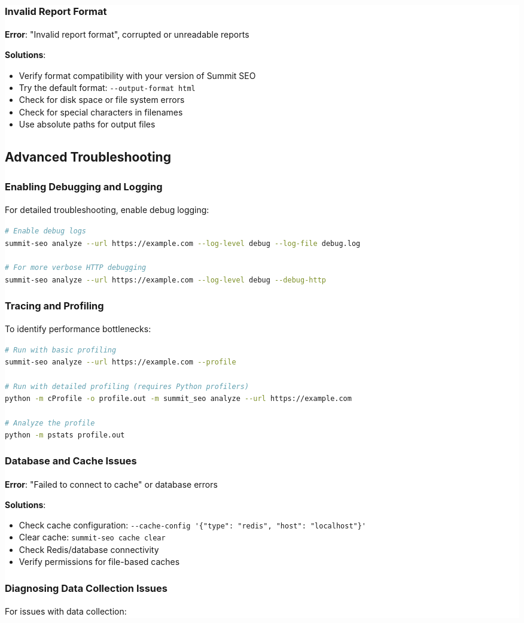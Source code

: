 ### Invalid Report Format

**Error**: "Invalid report format", corrupted or unreadable reports

**Solutions**:
- Verify format compatibility with your version of Summit SEO
- Try the default format: `--output-format html`
- Check for disk space or file system errors
- Check for special characters in filenames
- Use absolute paths for output files

## Advanced Troubleshooting

### Enabling Debugging and Logging

For detailed troubleshooting, enable debug logging:

```bash
# Enable debug logs
summit-seo analyze --url https://example.com --log-level debug --log-file debug.log

# For more verbose HTTP debugging
summit-seo analyze --url https://example.com --log-level debug --debug-http
```

### Tracing and Profiling

To identify performance bottlenecks:

```bash
# Run with basic profiling
summit-seo analyze --url https://example.com --profile

# Run with detailed profiling (requires Python profilers)
python -m cProfile -o profile.out -m summit_seo analyze --url https://example.com

# Analyze the profile
python -m pstats profile.out
```

### Database and Cache Issues

**Error**: "Failed to connect to cache" or database errors

**Solutions**:
- Check cache configuration: `--cache-config '{"type": "redis", "host": "localhost"}'`
- Clear cache: `summit-seo cache clear`
- Check Redis/database connectivity
- Verify permissions for file-based caches

### Diagnosing Data Collection Issues

For issues with data collection:
